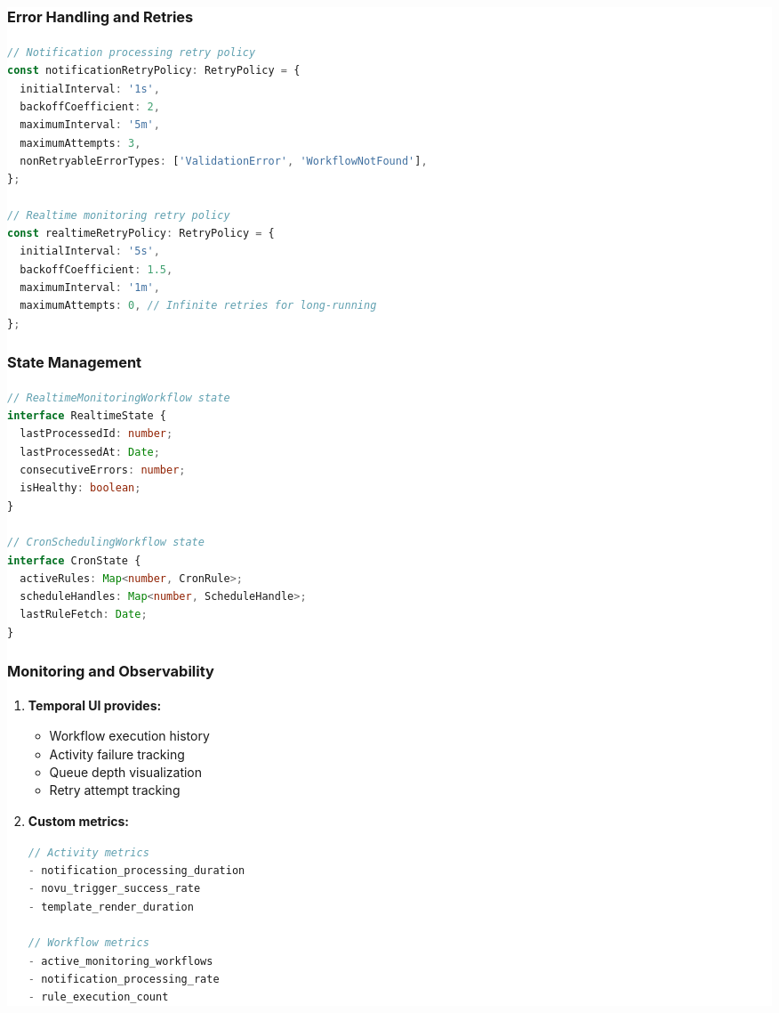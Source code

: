 ### Error Handling and Retries

```typescript
// Notification processing retry policy
const notificationRetryPolicy: RetryPolicy = {
  initialInterval: '1s',
  backoffCoefficient: 2,
  maximumInterval: '5m',
  maximumAttempts: 3,
  nonRetryableErrorTypes: ['ValidationError', 'WorkflowNotFound'],
};

// Realtime monitoring retry policy  
const realtimeRetryPolicy: RetryPolicy = {
  initialInterval: '5s',
  backoffCoefficient: 1.5,
  maximumInterval: '1m',
  maximumAttempts: 0, // Infinite retries for long-running
};
```

### State Management

```typescript
// RealtimeMonitoringWorkflow state
interface RealtimeState {
  lastProcessedId: number;
  lastProcessedAt: Date;
  consecutiveErrors: number;
  isHealthy: boolean;
}

// CronSchedulingWorkflow state
interface CronState {
  activeRules: Map<number, CronRule>;
  scheduleHandles: Map<number, ScheduleHandle>;
  lastRuleFetch: Date;
}
```

### Monitoring and Observability

1. **Temporal UI provides:**
   - Workflow execution history
   - Activity failure tracking
   - Queue depth visualization
   - Retry attempt tracking

2. **Custom metrics:**
   ```typescript
   // Activity metrics
   - notification_processing_duration
   - novu_trigger_success_rate
   - template_render_duration
   
   // Workflow metrics
   - active_monitoring_workflows
   - notification_processing_rate
   - rule_execution_count
   ```
